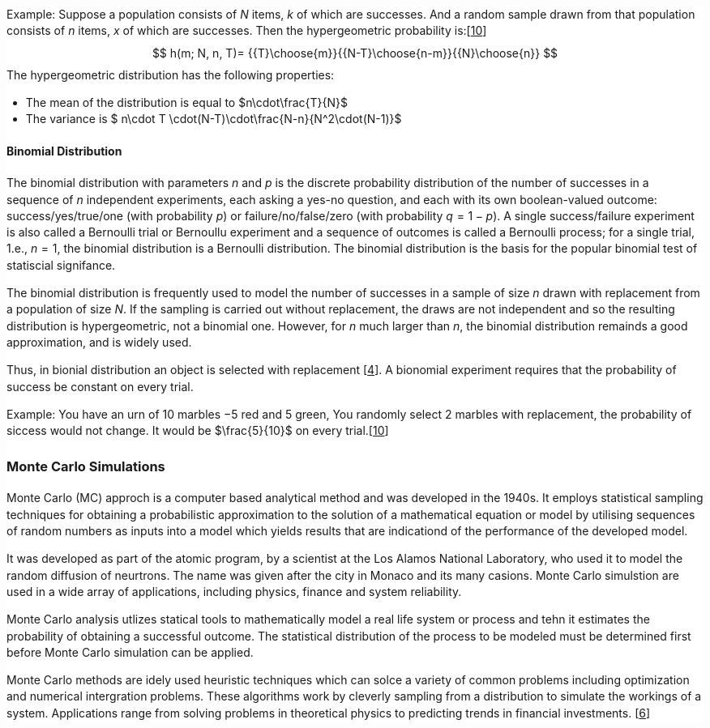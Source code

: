 Example: Suppose a population consists of $N$ items, $k$ of which are successes. And a random sample drawn from that population consists of $n$ items, $x$ of which are successes. Then the hypergeometric probability is:[[10]]
$$
h(m; N, n, T)= {{T}\choose{m}}{{N-T}\choose{n-m}}{{N}\choose{n}}
$$
The hypergeometric distribution has the following properties:

- The mean of the distribution is equal to $n\cdot\frac{T}{N}$
- The variance is $ n\cdot T \cdot(N-T)\cdot\frac{N-n}{N^2\cdot(N-1)}$

#### Binomial Distribution

The binomial distribution with parameters $n$ and $p$ is the discrete probability distribution of the number of successes in a sequence of $n$ independent experiments, each asking a yes-no question, and each with its own boolean-valued outcome: success/yes/true/one (with probability $p$) or failure/no/false/zero (with probability $q=1- p$). A single success/failure experiment is also called a Bernoulli trial or Bernoullu experiment and a sequence of outcomes is called a Bernoulli process; for a single trial, 1.e., $n=1$, the binomial distribution is a Bernoulli distribution. The binomial distribution is the basis for the popular binomial test of statiscial signifance. 

The binomial distribution is frequently used to model the number of successes in a sample of size $n$ drawn with replacement from a population of size $N$. If the sampling is carried out without replacement, the draws are not independent and so the resulting distribution is hypergeometric, not a binomial one. However, for $n$ much larger than $n$, the binomial distribution remainds a good approximation, and is widely used. 

Thus, in bionial distribution an object is selected with replacement [[4]].  A bionomial experiment requires that the probability of success be constant on every trial. 

Example: You have an urn of $10$ marbles $-5$ red and $5$ green, You randomly select $2$ marbles with replacement, the probability of siccess would not change. It would be $\frac{5}{10}$ on every trial.[[10]] 

### Monte Carlo Simulations 

Monte Carlo (MC) approch is a computer based analytical method and was developed in the 1940s. It employs statistical sampling techniques for obtaining a probabilistic approximation to the solution of a mathematical equation or model by utilising sequences of random numbers as inputs into a model which yields results that are indicationd of the performance of the developed model. 

It was developed as part of the atomic program, by a scientist at the Los Alamos National Laboratory, who used it to model the random diffusion of neurtrons. The name was given after the city in Monaco and its many casions. Monte Carlo simulstion are used in a wide array of applications, including physics, finance and system reliability. 

Monte Carlo analysis utlizes statical tools to mathematically model a real life system or process and tehn it estimates the probability of obtaining a successful outcome. The statistical distribution of the process to be modeled must be determined first before Monte Carlo simulation can be applied. 

Monte Carlo methods are idely used heuristic techniques which can solce a variety of common problems including optimization and numerical intergration problems. These algorithms work by cleverly sampling from a distribution to simulate the workings of a system. Applications range from solving problems in theoretical physics to predicting trends in financial investments. [[6]] 


[1]: https://en.wikipedia.org/wiki/List_of_probability_distributions
[2]: https://en.wikipedia.org/wiki/Support_(mathematics)
[3]: https://en.wikipedia.org/wiki/Hypergeometric_distribution
[4]: https://en.wikipedia.org/wiki/Binomial_distribution
[5]: https://medium.com/poa-network/poa-network-honey-badger-bft-and-threshold-cryptography-c43e10fadd87
[6]:  https://towardsdatascience.com/monte-carlo-simulations-with-python-part-1-f5627b7d60b0
[7]: https://www.investopedia.com/terms/l/lawoflargenumbers.asp
[8]: https://en.wikipedia.org/wiki/Law_of_large_numbers
[9]: https://commons.wikimedia.org/w/index.php?curid=58536069
[10]: https://stattrek.com/probability-distributions/hypergeometric.aspx
[11]: https://support.minitab.com/en-us/minitab-express/1/help-and-how-to/basic-statistics/probability-distributions/supporting-topics/basics/continuous-and-discrete-probability-distributions/
[12]: https://en.wikipedia.org/wiki/Probability_density_function
[13]: https://en.wikipedia.org/wiki/Gambler%27s_fallacy
[pdf~]: #pdf